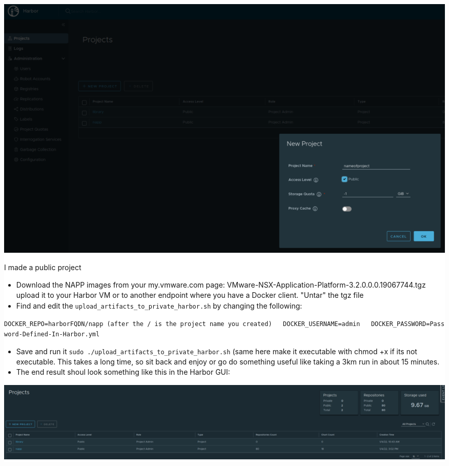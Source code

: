 
![](images/image-2-1024x577.png)

I made a public project

- Download the NAPP images from your my.vmware.com page: VMware-NSX-Application-Platform-3.2.0.0.0.19067744.tgz upload it to your Harbor VM or to another endpoint where you have a Docker client. "Untar" the tgz file
- Find and edit the `upload_artifacts_to_private_harbor.sh` by changing the following:  
  

`DOCKER_REPO=harborFQDN/napp (after the / is the project name you created)   DOCKER_USERNAME=admin   DOCKER_PASSWORD=Password-Defined-In-Harbor.yml`

- Save and run it `sudo ./upload_artifacts_to_private_harbor.sh` (same here make it executable with chmod +x if its not executable. This takes a long time, so sit back and enjoy or go do something useful like taking a 3km run in about 15 minutes.
- The end result shoul look something like this in the Harbor GUI:  
  

![](images/image-3-1024x173.png)
